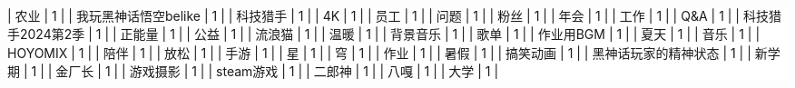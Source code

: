 | 农业 | 1 |
| 我玩黑神话悟空belike | 1 |
| 科技猎手 | 1 |
| 4K | 1 |
| 员工 | 1 |
| 问题 | 1 |
| 粉丝 | 1 |
| 年会 | 1 |
| 工作 | 1 |
| Q&A | 1 |
| 科技猎手2024第2季 | 1 |
| 正能量 | 1 |
| 公益 | 1 |
| 流浪猫 | 1 |
| 温暖 | 1 |
| 背景音乐 | 1 |
| 歌单 | 1 |
| 作业用BGM | 1 |
| 夏天 | 1 |
| 音乐 | 1 |
| HOYOMIX | 1 |
| 陪伴 | 1 |
| 放松 | 1 |
| 手游 | 1 |
| 星 | 1 |
| 穹 | 1 |
| 作业 | 1 |
| 暑假 | 1 |
| 搞笑动画 | 1 |
| 黑神话玩家的精神状态 | 1 |
| 新学期 | 1 |
| 金厂长 | 1 |
| 游戏摄影 | 1 |
| steam游戏 | 1 |
| 二郎神 | 1 |
| 八嘎 | 1 |
| 大学 | 1 |